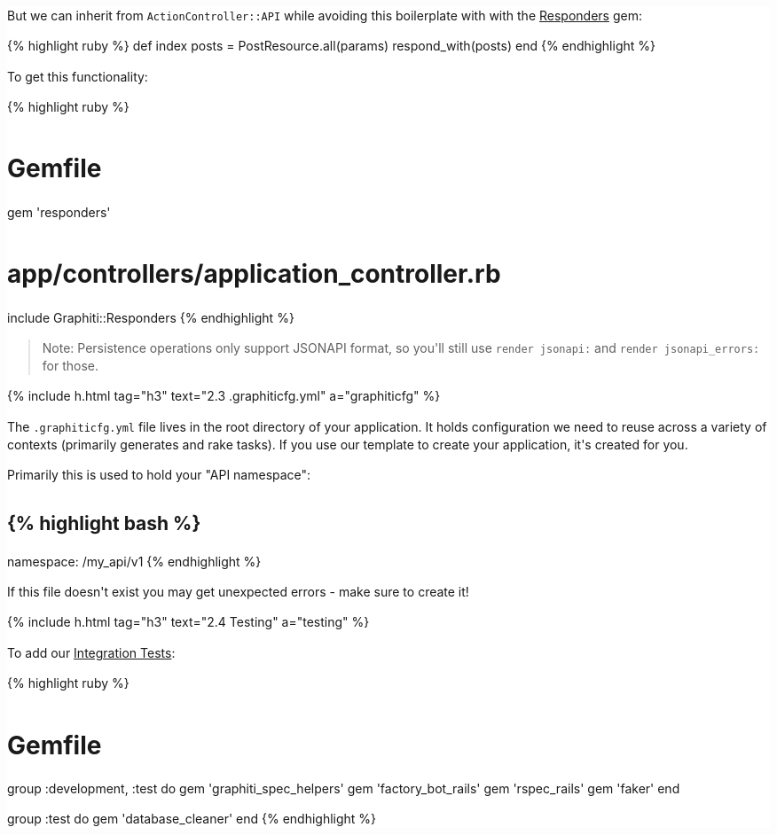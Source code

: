 But we can inherit from `ActionController::API` while avoiding this
boilerplate with with the [Responders](https://github.com/plataformatec/responders) gem:

{% highlight ruby %}
def index
  posts = PostResource.all(params)
  respond_with(posts)
end
{% endhighlight %}

To get this functionality:

{% highlight ruby %}
# Gemfile
gem 'responders'

# app/controllers/application_controller.rb
include Graphiti::Responders
{% endhighlight %}

> Note: Persistence operations only support JSONAPI format, so you'll
> still use `render jsonapi:` and `render jsonapi_errors:` for those.

{% include h.html tag="h3" text="2.3 .graphiticfg.yml" a="graphiticfg" %}

The `.graphiticfg.yml` file lives in the root directory of your
application. It holds configuration we need to reuse across a variety of
contexts (primarily generates and rake tasks). If you use our template to create your application, it's created for you.

Primarily this is used to hold your "API namespace":

{% highlight bash %}
---
namespace: /my_api/v1
{% endhighlight %}

If this file doesn't exist you may get unexpected errors - make sure to
create it!

{% include h.html tag="h3" text="2.4 Testing" a="testing" %}

To add our [Integration Tests]({{site.github.url}}/guides/concepts/testing):

{% highlight ruby %}
# Gemfile
group :development, :test do
  gem 'graphiti_spec_helpers'
  gem 'factory_bot_rails'
  gem 'rspec_rails'
  gem 'faker'
end

group :test do
  gem 'database_cleaner'
end
{% endhighlight %}
